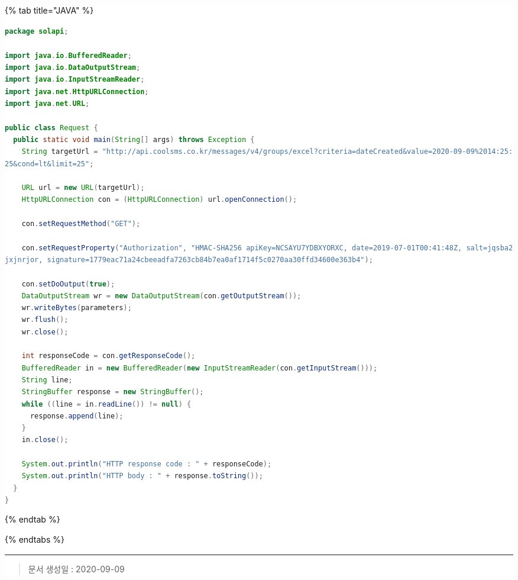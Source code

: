 {% tab title="JAVA" %}

```java
package solapi;

import java.io.BufferedReader;
import java.io.DataOutputStream;
import java.io.InputStreamReader;
import java.net.HttpURLConnection;
import java.net.URL;

public class Request {
  public static void main(String[] args) throws Exception {
    String targetUrl = "http://api.coolsms.co.kr/messages/v4/groups/excel?criteria=dateCreated&value=2020-09-09%2014:25:25&cond=lt&limit=25";

    URL url = new URL(targetUrl);
    HttpURLConnection con = (HttpURLConnection) url.openConnection();

    con.setRequestMethod("GET");

    con.setRequestProperty("Authorization", "HMAC-SHA256 apiKey=NCSAYU7YDBXYORXC, date=2019-07-01T00:41:48Z, salt=jqsba2jxjnrjor, signature=1779eac71a24cbeeadfa7263cb84b7ea0af1714f5c0270aa30ffd34600e363b4");

    con.setDoOutput(true);
    DataOutputStream wr = new DataOutputStream(con.getOutputStream());
    wr.writeBytes(parameters);
    wr.flush();
    wr.close();

    int responseCode = con.getResponseCode();
    BufferedReader in = new BufferedReader(new InputStreamReader(con.getInputStream()));
    String line;
    StringBuffer response = new StringBuffer();
    while ((line = in.readLine()) != null) {
      response.append(line);
    }
    in.close();

    System.out.println("HTTP response code : " + responseCode);
    System.out.println("HTTP body : " + response.toString());
  }
}

```
{% endtab %}

{% endtabs %}

---

> 문서 생성일 : 2020-09-09

